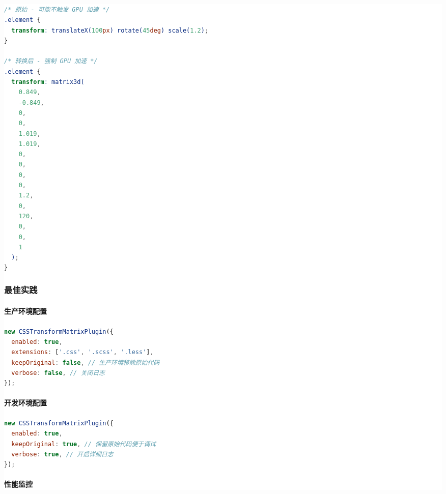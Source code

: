 ```css
/* 原始 - 可能不触发 GPU 加速 */
.element {
  transform: translateX(100px) rotate(45deg) scale(1.2);
}

/* 转换后 - 强制 GPU 加速 */
.element {
  transform: matrix3d(
    0.849,
    -0.849,
    0,
    0,
    1.019,
    1.019,
    0,
    0,
    0,
    0,
    1.2,
    0,
    120,
    0,
    0,
    1
  );
}
```

### 最佳实践

#### 生产环境配置

```javascript
new CSSTransformMatrixPlugin({
  enabled: true,
  extensions: ['.css', '.scss', '.less'],
  keepOriginal: false, // 生产环境移除原始代码
  verbose: false, // 关闭日志
});
```

#### 开发环境配置

```javascript
new CSSTransformMatrixPlugin({
  enabled: true,
  keepOriginal: true, // 保留原始代码便于调试
  verbose: true, // 开启详细日志
});
```

#### 性能监控
